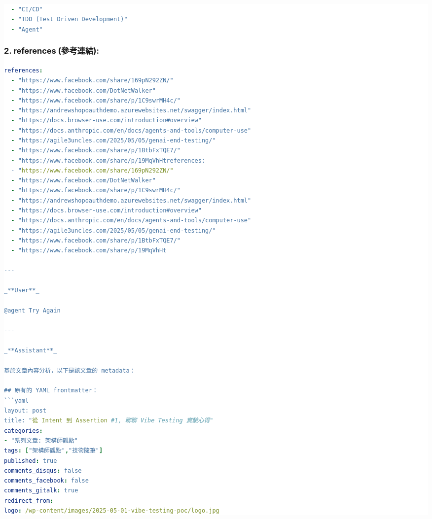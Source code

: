 ```yaml
  - "CI/CD"
  - "TDD (Test Driven Development)"
  - "Agent"
```

### 2. references (參考連結):
```yaml
references:
  - "https://www.facebook.com/share/169pN292ZN/"
  - "https://www.facebook.com/DotNetWalker"
  - "https://www.facebook.com/share/p/1C9swrMH4c/"
  - "https://andrewshopoauthdemo.azurewebsites.net/swagger/index.html"
  - "https://docs.browser-use.com/introduction#overview"
  - "https://docs.anthropic.com/en/docs/agents-and-tools/computer-use"
  - "https://agile3uncles.com/2025/05/05/genai-end-testing/"
  - "https://www.facebook.com/share/p/1BtbFxTQE7/"
  - "https://www.facebook.com/share/p/19MqVhHtreferences:
  - "https://www.facebook.com/share/169pN292ZN/"
  - "https://www.facebook.com/DotNetWalker"
  - "https://www.facebook.com/share/p/1C9swrMH4c/"
  - "https://andrewshopoauthdemo.azurewebsites.net/swagger/index.html"
  - "https://docs.browser-use.com/introduction#overview"
  - "https://docs.anthropic.com/en/docs/agents-and-tools/computer-use"
  - "https://agile3uncles.com/2025/05/05/genai-end-testing/"
  - "https://www.facebook.com/share/p/1BtbFxTQE7/"
  - "https://www.facebook.com/share/p/19MqVhHt

---

_**User**_

@agent Try Again

---

_**Assistant**_

基於文章內容分析，以下是該文章的 metadata：

## 原有的 YAML frontmatter：
```yaml
layout: post
title: "從 Intent 到 Assertion #1, 聊聊 Vibe Testing 實驗心得"
categories:
- "系列文章: 架構師觀點"
tags: ["架構師觀點","技術隨筆"]
published: true
comments_disqus: false
comments_facebook: false
comments_gitalk: true
redirect_from:
logo: /wp-content/images/2025-05-01-vibe-testing-poc/logo.jpg
```
